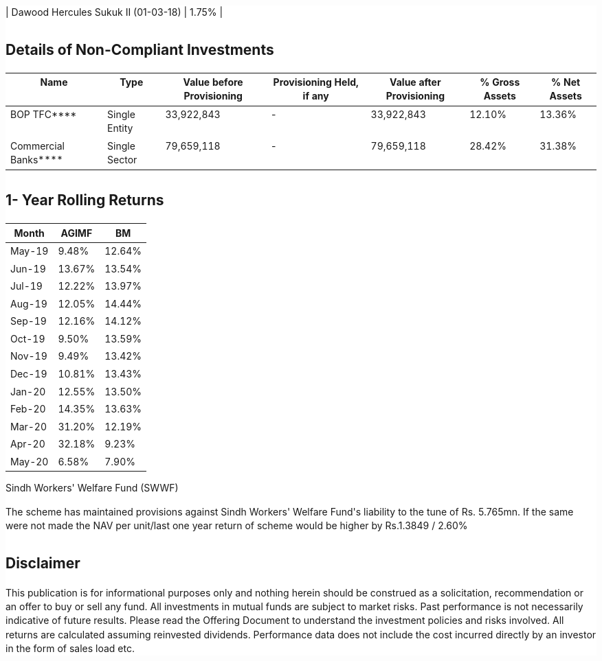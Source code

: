 | Dawood Hercules Sukuk II (01-03-18)        | 1.75%      |

## Details of Non-Compliant Investments

| Name                     | Type          | Value before Provisioning | Provisioning Held, if any | Value after Provisioning | % Gross Assets | % Net Assets |
| ------------------------ | ------------- | ------------------------- | ------------------------- | ------------------------ | -------------- | ------------ |
| BOP TFC\*\*\*\*          | Single Entity | 33,922,843                | -                         | 33,922,843               | 12.10%         | 13.36%       |
| Commercial Banks\*\*\*\* | Single Sector | 79,659,118                | -                         | 79,659,118               | 28.42%         | 31.38%       |

## 1- Year Rolling Returns

| Month  | AGIMF  | BM     |
| ------ | ------ | ------ |
| May-19 | 9.48%  | 12.64% |
| Jun-19 | 13.67% | 13.54% |
| Jul-19 | 12.22% | 13.97% |
| Aug-19 | 12.05% | 14.44% |
| Sep-19 | 12.16% | 14.12% |
| Oct-19 | 9.50%  | 13.59% |
| Nov-19 | 9.49%  | 13.42% |
| Dec-19 | 10.81% | 13.43% |
| Jan-20 | 12.55% | 13.50% |
| Feb-20 | 14.35% | 13.63% |
| Mar-20 | 31.20% | 12.19% |
| Apr-20 | 32.18% | 9.23%  |
| May-20 | 6.58%  | 7.90%  |

Sindh Workers' Welfare Fund (SWWF)

The scheme has maintained provisions against Sindh Workers' Welfare Fund's liability to the tune of Rs. 5.765mn. If the same were not made the NAV per unit/last one year return of scheme would be higher by Rs.1.3849 / 2.60%

## Disclaimer

This publication is for informational purposes only and nothing herein should be construed as a solicitation, recommendation or an offer to buy or sell any fund. All investments in mutual funds are subject to market risks. Past performance is not necessarily indicative of future results. Please read the Offering Document to understand the investment policies and risks involved. All returns are calculated assuming reinvested dividends. Performance data does not include the cost incurred directly by an investor in the form of sales load etc.
